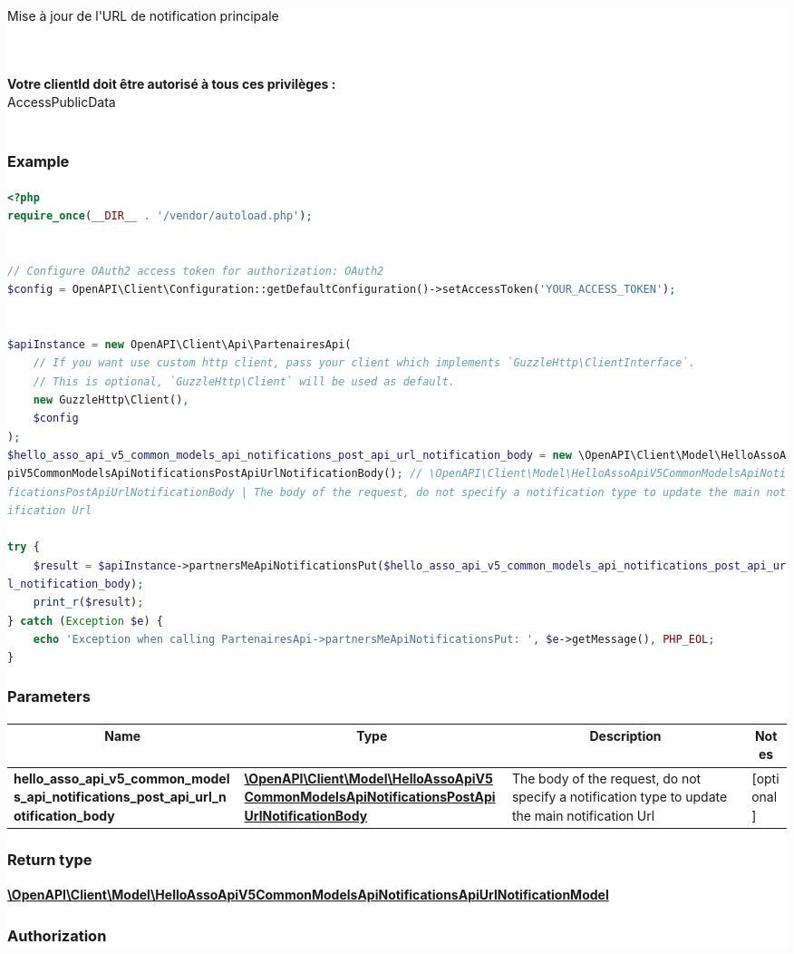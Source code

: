 Mise à jour de l'URL de notification principale

<br/><br/><b>Votre clientId doit être autorisé à tous ces privilèges : </b> <br/> AccessPublicData<br/><br/>

### Example

```php
<?php
require_once(__DIR__ . '/vendor/autoload.php');


// Configure OAuth2 access token for authorization: OAuth2
$config = OpenAPI\Client\Configuration::getDefaultConfiguration()->setAccessToken('YOUR_ACCESS_TOKEN');


$apiInstance = new OpenAPI\Client\Api\PartenairesApi(
    // If you want use custom http client, pass your client which implements `GuzzleHttp\ClientInterface`.
    // This is optional, `GuzzleHttp\Client` will be used as default.
    new GuzzleHttp\Client(),
    $config
);
$hello_asso_api_v5_common_models_api_notifications_post_api_url_notification_body = new \OpenAPI\Client\Model\HelloAssoApiV5CommonModelsApiNotificationsPostApiUrlNotificationBody(); // \OpenAPI\Client\Model\HelloAssoApiV5CommonModelsApiNotificationsPostApiUrlNotificationBody | The body of the request, do not specify a notification type to update the main notification Url

try {
    $result = $apiInstance->partnersMeApiNotificationsPut($hello_asso_api_v5_common_models_api_notifications_post_api_url_notification_body);
    print_r($result);
} catch (Exception $e) {
    echo 'Exception when calling PartenairesApi->partnersMeApiNotificationsPut: ', $e->getMessage(), PHP_EOL;
}
```

### Parameters

| Name | Type | Description  | Notes |
| ------------- | ------------- | ------------- | ------------- |
| **hello_asso_api_v5_common_models_api_notifications_post_api_url_notification_body** | [**\OpenAPI\Client\Model\HelloAssoApiV5CommonModelsApiNotificationsPostApiUrlNotificationBody**](../Model/HelloAssoApiV5CommonModelsApiNotificationsPostApiUrlNotificationBody.md)| The body of the request, do not specify a notification type to update the main notification Url | [optional] |

### Return type

[**\OpenAPI\Client\Model\HelloAssoApiV5CommonModelsApiNotificationsApiUrlNotificationModel**](../Model/HelloAssoApiV5CommonModelsApiNotificationsApiUrlNotificationModel.md)

### Authorization
